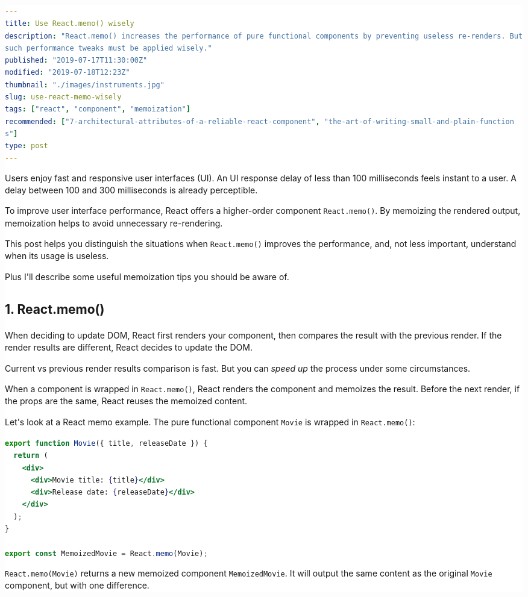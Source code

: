 ```yaml
---
title: Use React.memo() wisely
description: "React.memo() increases the performance of pure functional components by preventing useless re-renders. But such performance tweaks must be applied wisely."
published: "2019-07-17T11:30:00Z"
modified: "2019-07-18T12:23Z"
thumbnail: "./images/instruments.jpg"
slug: use-react-memo-wisely
tags: ["react", "component", "memoization"]
recommended: ["7-architectural-attributes-of-a-reliable-react-component", "the-art-of-writing-small-and-plain-functions"]
type: post
---
```


Users enjoy fast and responsive user interfaces (UI). An UI response delay of less than 100 milliseconds feels instant to a user. A delay between 100 and 300 milliseconds is already perceptible.  

To improve user interface performance, React offers a higher-order component `React.memo()`. By memoizing the rendered output, memoization helps to avoid unnecessary re-rendering.  

This post helps you distinguish the situations when `React.memo()` improves the performance, and, not less important, understand when its usage is useless.  

Plus I'll describe some useful memoization tips you should be aware of.  

## 1. React.memo()

When deciding to update DOM, React first renders your component, then compares the result with the previous render. If the render results are different, React decides to update the DOM.  

Current vs previous render results comparison is fast. But you can *speed up* the process under some circumstances.  

When a component is wrapped in `React.memo()`, React renders the component and memoizes the result. Before the next render, if the props are the same, React reuses the memoized content.  

Let's look at a React memo example. The pure functional component `Movie` is wrapped in `React.memo()`:  

```jsx
export function Movie({ title, releaseDate }) {
  return (
    <div>
      <div>Movie title: {title}</div>
      <div>Release date: {releaseDate}</div>
    </div>
  );
}

export const MemoizedMovie = React.memo(Movie);
```

`React.memo(Movie)` returns a new memoized component `MemoizedMovie`. It will output the same content as the original `Movie` component, but with one difference. 
